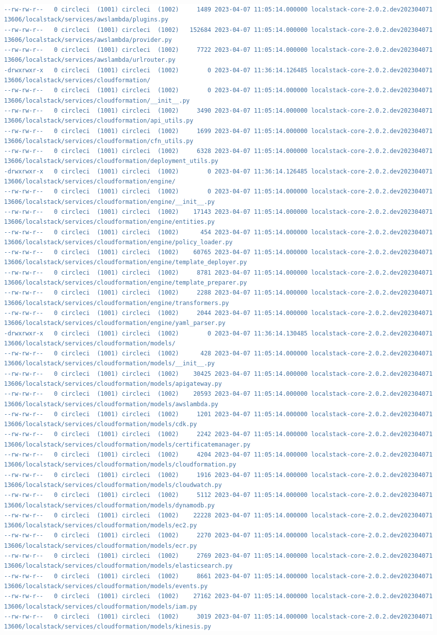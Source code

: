 ```diff
--rw-rw-r--   0 circleci  (1001) circleci  (1002)     1489 2023-04-07 11:05:14.000000 localstack-core-2.0.2.dev20230407113606/localstack/services/awslambda/plugins.py
--rw-rw-r--   0 circleci  (1001) circleci  (1002)   152684 2023-04-07 11:05:14.000000 localstack-core-2.0.2.dev20230407113606/localstack/services/awslambda/provider.py
--rw-rw-r--   0 circleci  (1001) circleci  (1002)     7722 2023-04-07 11:05:14.000000 localstack-core-2.0.2.dev20230407113606/localstack/services/awslambda/urlrouter.py
-drwxrwxr-x   0 circleci  (1001) circleci  (1002)        0 2023-04-07 11:36:14.126485 localstack-core-2.0.2.dev20230407113606/localstack/services/cloudformation/
--rw-rw-r--   0 circleci  (1001) circleci  (1002)        0 2023-04-07 11:05:14.000000 localstack-core-2.0.2.dev20230407113606/localstack/services/cloudformation/__init__.py
--rw-rw-r--   0 circleci  (1001) circleci  (1002)     3490 2023-04-07 11:05:14.000000 localstack-core-2.0.2.dev20230407113606/localstack/services/cloudformation/api_utils.py
--rw-rw-r--   0 circleci  (1001) circleci  (1002)     1699 2023-04-07 11:05:14.000000 localstack-core-2.0.2.dev20230407113606/localstack/services/cloudformation/cfn_utils.py
--rw-rw-r--   0 circleci  (1001) circleci  (1002)     6328 2023-04-07 11:05:14.000000 localstack-core-2.0.2.dev20230407113606/localstack/services/cloudformation/deployment_utils.py
-drwxrwxr-x   0 circleci  (1001) circleci  (1002)        0 2023-04-07 11:36:14.126485 localstack-core-2.0.2.dev20230407113606/localstack/services/cloudformation/engine/
--rw-rw-r--   0 circleci  (1001) circleci  (1002)        0 2023-04-07 11:05:14.000000 localstack-core-2.0.2.dev20230407113606/localstack/services/cloudformation/engine/__init__.py
--rw-rw-r--   0 circleci  (1001) circleci  (1002)    17143 2023-04-07 11:05:14.000000 localstack-core-2.0.2.dev20230407113606/localstack/services/cloudformation/engine/entities.py
--rw-rw-r--   0 circleci  (1001) circleci  (1002)      454 2023-04-07 11:05:14.000000 localstack-core-2.0.2.dev20230407113606/localstack/services/cloudformation/engine/policy_loader.py
--rw-rw-r--   0 circleci  (1001) circleci  (1002)    60765 2023-04-07 11:05:14.000000 localstack-core-2.0.2.dev20230407113606/localstack/services/cloudformation/engine/template_deployer.py
--rw-rw-r--   0 circleci  (1001) circleci  (1002)     8781 2023-04-07 11:05:14.000000 localstack-core-2.0.2.dev20230407113606/localstack/services/cloudformation/engine/template_preparer.py
--rw-rw-r--   0 circleci  (1001) circleci  (1002)     2288 2023-04-07 11:05:14.000000 localstack-core-2.0.2.dev20230407113606/localstack/services/cloudformation/engine/transformers.py
--rw-rw-r--   0 circleci  (1001) circleci  (1002)     2044 2023-04-07 11:05:14.000000 localstack-core-2.0.2.dev20230407113606/localstack/services/cloudformation/engine/yaml_parser.py
-drwxrwxr-x   0 circleci  (1001) circleci  (1002)        0 2023-04-07 11:36:14.130485 localstack-core-2.0.2.dev20230407113606/localstack/services/cloudformation/models/
--rw-rw-r--   0 circleci  (1001) circleci  (1002)      428 2023-04-07 11:05:14.000000 localstack-core-2.0.2.dev20230407113606/localstack/services/cloudformation/models/__init__.py
--rw-rw-r--   0 circleci  (1001) circleci  (1002)    30425 2023-04-07 11:05:14.000000 localstack-core-2.0.2.dev20230407113606/localstack/services/cloudformation/models/apigateway.py
--rw-rw-r--   0 circleci  (1001) circleci  (1002)    20593 2023-04-07 11:05:14.000000 localstack-core-2.0.2.dev20230407113606/localstack/services/cloudformation/models/awslambda.py
--rw-rw-r--   0 circleci  (1001) circleci  (1002)     1201 2023-04-07 11:05:14.000000 localstack-core-2.0.2.dev20230407113606/localstack/services/cloudformation/models/cdk.py
--rw-rw-r--   0 circleci  (1001) circleci  (1002)     2242 2023-04-07 11:05:14.000000 localstack-core-2.0.2.dev20230407113606/localstack/services/cloudformation/models/certificatemanager.py
--rw-rw-r--   0 circleci  (1001) circleci  (1002)     4204 2023-04-07 11:05:14.000000 localstack-core-2.0.2.dev20230407113606/localstack/services/cloudformation/models/cloudformation.py
--rw-rw-r--   0 circleci  (1001) circleci  (1002)     1916 2023-04-07 11:05:14.000000 localstack-core-2.0.2.dev20230407113606/localstack/services/cloudformation/models/cloudwatch.py
--rw-rw-r--   0 circleci  (1001) circleci  (1002)     5112 2023-04-07 11:05:14.000000 localstack-core-2.0.2.dev20230407113606/localstack/services/cloudformation/models/dynamodb.py
--rw-rw-r--   0 circleci  (1001) circleci  (1002)    22228 2023-04-07 11:05:14.000000 localstack-core-2.0.2.dev20230407113606/localstack/services/cloudformation/models/ec2.py
--rw-rw-r--   0 circleci  (1001) circleci  (1002)     2270 2023-04-07 11:05:14.000000 localstack-core-2.0.2.dev20230407113606/localstack/services/cloudformation/models/ecr.py
--rw-rw-r--   0 circleci  (1001) circleci  (1002)     2769 2023-04-07 11:05:14.000000 localstack-core-2.0.2.dev20230407113606/localstack/services/cloudformation/models/elasticsearch.py
--rw-rw-r--   0 circleci  (1001) circleci  (1002)     8661 2023-04-07 11:05:14.000000 localstack-core-2.0.2.dev20230407113606/localstack/services/cloudformation/models/events.py
--rw-rw-r--   0 circleci  (1001) circleci  (1002)    27162 2023-04-07 11:05:14.000000 localstack-core-2.0.2.dev20230407113606/localstack/services/cloudformation/models/iam.py
--rw-rw-r--   0 circleci  (1001) circleci  (1002)     3019 2023-04-07 11:05:14.000000 localstack-core-2.0.2.dev20230407113606/localstack/services/cloudformation/models/kinesis.py
```